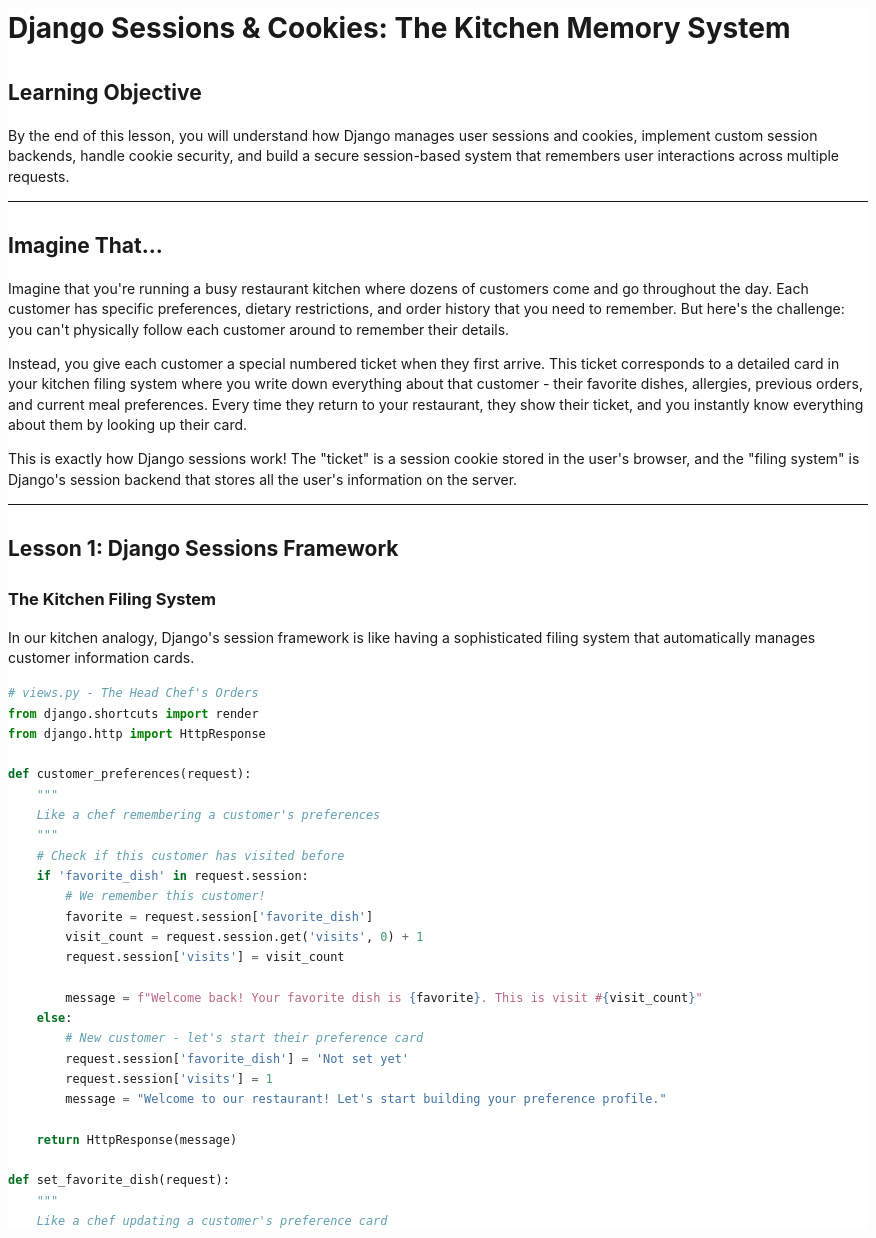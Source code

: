 # Django Sessions & Cookies: The Kitchen Memory System

## Learning Objective
By the end of this lesson, you will understand how Django manages user sessions and cookies, implement custom session backends, handle cookie security, and build a secure session-based system that remembers user interactions across multiple requests.

---

## Imagine That...

Imagine that you're running a busy restaurant kitchen where dozens of customers come and go throughout the day. Each customer has specific preferences, dietary restrictions, and order history that you need to remember. But here's the challenge: you can't physically follow each customer around to remember their details.

Instead, you give each customer a special numbered ticket when they first arrive. This ticket corresponds to a detailed card in your kitchen filing system where you write down everything about that customer - their favorite dishes, allergies, previous orders, and current meal preferences. Every time they return to your restaurant, they show their ticket, and you instantly know everything about them by looking up their card.

This is exactly how Django sessions work! The "ticket" is a session cookie stored in the user's browser, and the "filing system" is Django's session backend that stores all the user's information on the server.

---

## Lesson 1: Django Sessions Framework

### The Kitchen Filing System

In our kitchen analogy, Django's session framework is like having a sophisticated filing system that automatically manages customer information cards.

```python
# views.py - The Head Chef's Orders
from django.shortcuts import render
from django.http import HttpResponse

def customer_preferences(request):
    """
    Like a chef remembering a customer's preferences
    """
    # Check if this customer has visited before
    if 'favorite_dish' in request.session:
        # We remember this customer!
        favorite = request.session['favorite_dish']
        visit_count = request.session.get('visits', 0) + 1
        request.session['visits'] = visit_count
        
        message = f"Welcome back! Your favorite dish is {favorite}. This is visit #{visit_count}"
    else:
        # New customer - let's start their preference card
        request.session['favorite_dish'] = 'Not set yet'
        request.session['visits'] = 1
        message = "Welcome to our restaurant! Let's start building your preference profile."
    
    return HttpResponse(message)

def set_favorite_dish(request):
    """
    Like a chef updating a customer's preference card
```